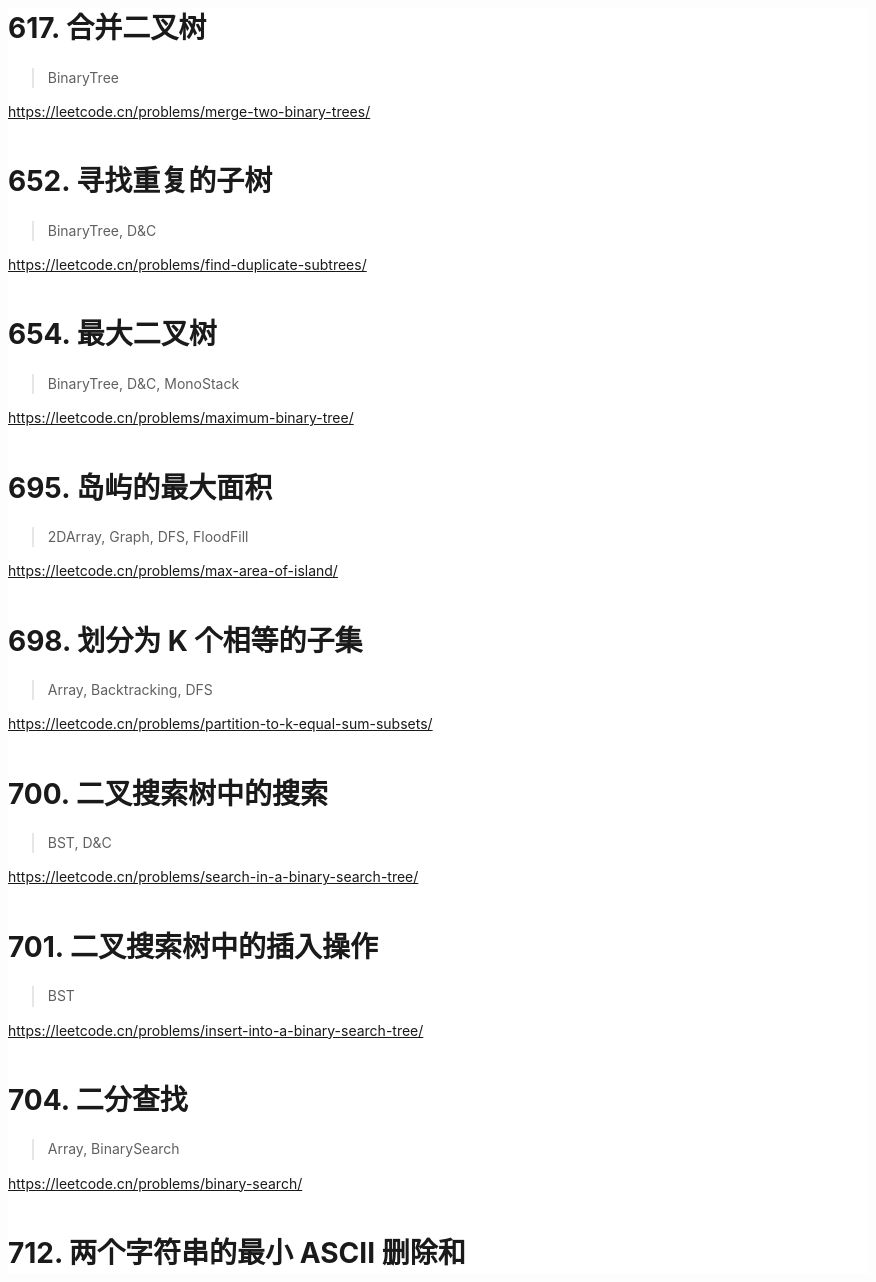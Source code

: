 # 617. 合并二叉树

> BinaryTree

<https://leetcode.cn/problems/merge-two-binary-trees/>

# 652. 寻找重复的子树

> BinaryTree, D&C

<https://leetcode.cn/problems/find-duplicate-subtrees/>

# 654. 最大二叉树

> BinaryTree, D&C, MonoStack

<https://leetcode.cn/problems/maximum-binary-tree/>

# 695. 岛屿的最大面积

> 2DArray, Graph, DFS, FloodFill

<https://leetcode.cn/problems/max-area-of-island/>

# 698. 划分为 K 个相等的子集

> Array, Backtracking, DFS

<https://leetcode.cn/problems/partition-to-k-equal-sum-subsets/>

# 700. 二叉搜索树中的搜索

> BST, D&C

<https://leetcode.cn/problems/search-in-a-binary-search-tree/>

# 701. 二叉搜索树中的插入操作

> BST

<https://leetcode.cn/problems/insert-into-a-binary-search-tree/>

# 704. 二分查找

> Array, BinarySearch

<https://leetcode.cn/problems/binary-search/>

# 712. 两个字符串的最小 ASCII 删除和
